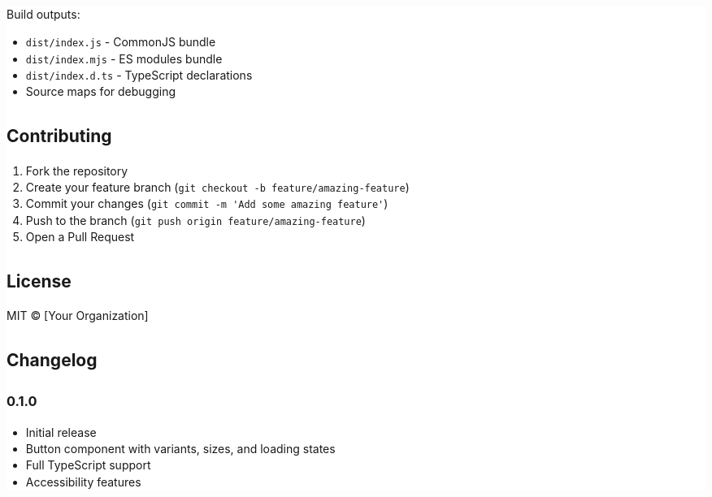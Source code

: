 Build outputs:
- `dist/index.js` - CommonJS bundle
- `dist/index.mjs` - ES modules bundle  
- `dist/index.d.ts` - TypeScript declarations
- Source maps for debugging

## Contributing

1. Fork the repository
2. Create your feature branch (`git checkout -b feature/amazing-feature`)
3. Commit your changes (`git commit -m 'Add some amazing feature'`)
4. Push to the branch (`git push origin feature/amazing-feature`)
5. Open a Pull Request

## License

MIT © [Your Organization]

## Changelog

### 0.1.0

- Initial release
- Button component with variants, sizes, and loading states
- Full TypeScript support
- Accessibility features
